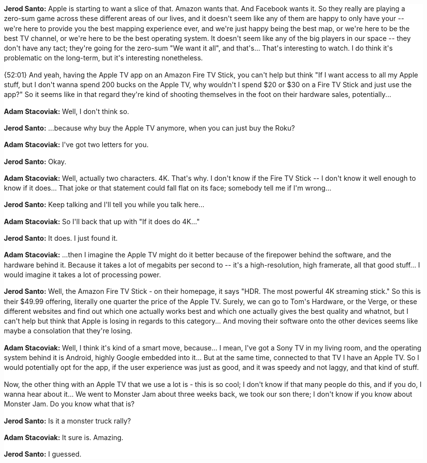 **Jerod Santo:** Apple is starting to want a slice of that. Amazon wants that. And Facebook wants it. So they really are playing a zero-sum game across these different areas of our lives, and it doesn't seem like any of them are happy to only have your -- we're here to provide you the best mapping experience ever, and we're just happy being the best map, or we're here to be the best TV channel, or we're here to be the best operating system. It doesn't seem like any of the big players in our space -- they don't have any tact; they're going for the zero-sum "We want it all", and that's... That's interesting to watch. I do think it's problematic on the long-term, but it's interesting nonetheless.

\{52:01\} And yeah, having the Apple TV app on an Amazon Fire TV Stick, you can't help but think "If I want access to all my Apple stuff, but I don't wanna spend 200 bucks on the Apple TV, why wouldn't I spend $20 or $30 on a Fire TV Stick and just use the app?" So it seems like in that regard they're kind of shooting themselves in the foot on their hardware sales, potentially...

**Adam Stacoviak:** Well, I don't think so.

**Jerod Santo:** ...because why buy the Apple TV anymore, when you can just buy the Roku?

**Adam Stacoviak:** I've got two letters for you.

**Jerod Santo:** Okay.

**Adam Stacoviak:** Well, actually two characters. 4K. That's why. I don't know if the Fire TV Stick -- I don't know it well enough to know if it does... That joke or that statement could fall flat on its face; somebody tell me if I'm wrong...

**Jerod Santo:** Keep talking and I'll tell you while you talk here...

**Adam Stacoviak:** So I'll back that up with "If it does do 4K..."

**Jerod Santo:** It does. I just found it.

**Adam Stacoviak:** ...then I imagine the Apple TV might do it better because of the firepower behind the software, and the hardware behind it. Because it takes a lot of megabits per second to -- it's a high-resolution, high framerate, all that good stuff... I would imagine it takes a lot of processing power.

**Jerod Santo:** Well, the Amazon Fire TV Stick - on their homepage, it says "HDR. The most powerful 4K streaming stick." So this is their $49.99 offering, literally one quarter the price of the Apple TV. Surely, we can go to Tom's Hardware, or the Verge, or these different websites and find out which one actually works best and which one actually gives the best quality and whatnot, but I can't help but think that Apple is losing in regards to this category... And moving their software onto the other devices seems like maybe a consolation that they're losing.

**Adam Stacoviak:** Well, I think it's kind of a smart move, because... I mean, I've got a Sony TV in my living room, and the operating system behind it is Android, highly Google embedded into it... But at the same time, connected to that TV I have an Apple TV. So I would potentially opt for the app, if the user experience was just as good, and it was speedy and not laggy, and that kind of stuff.

Now, the other thing with an Apple TV that we use a lot is - this is so cool; I don't know if that many people do this, and if you do, I wanna hear about it... We went to Monster Jam about three weeks back, we took our son there; I don't know if you know about Monster Jam. Do you know what that is?

**Jerod Santo:** Is it a monster truck rally?

**Adam Stacoviak:** It sure is. Amazing.

**Jerod Santo:** I guessed.
